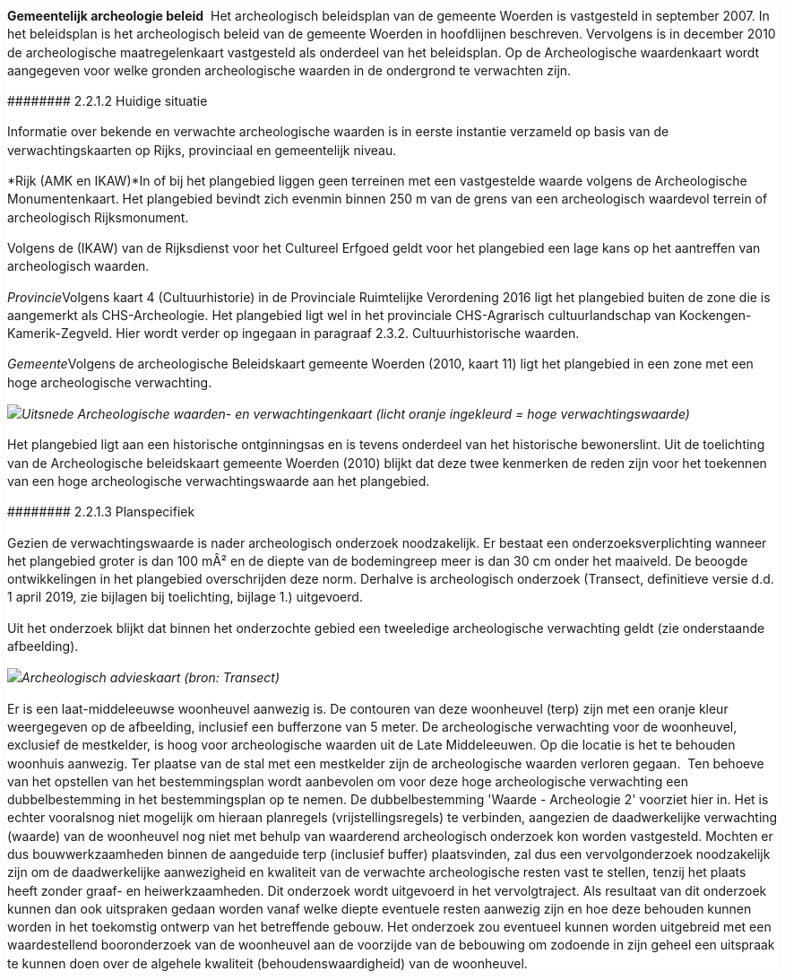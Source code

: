 **Gemeentelijk archeologie beleid**  Het archeologisch beleidsplan van de gemeente Woerden is vastgesteld in september 2007\. In het beleidsplan is het archeologisch beleid van de gemeente Woerden in hoofdlijnen beschreven. Vervolgens is in december 2010 de archeologische maatregelenkaart vastgesteld als onderdeel van het beleidsplan. Op de Archeologische waardenkaart wordt aangegeven voor welke gronden archeologische waarden in de ondergrond te verwachten zijn.

######## 2\.2\.1\.2 Huidige situatie

Informatie over bekende en verwachte archeologische waarden is in eerste instantie verzameld op basis van de verwachtingskaarten op Rijks, provinciaal en gemeentelijk niveau.

*Rijk (AMK en IKAW)*In of bij het plangebied liggen geen terreinen met een vastgestelde waarde volgens de Archeologische Monumentenkaart. Het plangebied bevindt zich evenmin binnen 250 m van de grens van een archeologisch waardevol terrein of archeologisch Rijksmonument.

Volgens de (IKAW) van de Rijksdienst voor het Cultureel Erfgoed geldt voor het plangebied een lage kans op het aantreffen van archeologisch waarden.

*Provincie*Volgens kaart 4 (Cultuurhistorie) in de Provinciale Ruimtelijke Verordening 2016 ligt het plangebied buiten de zone die is aangemerkt als CHS\-Archeologie. Het plangebied ligt wel in het provinciale CHS\-Agrarisch cultuurlandschap van Kockengen\-Kamerik\-Zegveld. Hier wordt verder op ingegaan in paragraaf 2\.3\.2\. Cultuurhistorische waarden.

*Gemeente*Volgens de archeologische Beleidskaart gemeente Woerden (2010, kaart 11\) ligt het plangebied in een zone met een hoge archeologische verwachting.

![](i_NL.IMRO.0632.BPvTeylingenweg100-bVA1_afbeelding7.jpg)*Uitsnede Archeologische waarden\- en verwachtingenkaart (licht oranje ingekleurd \= hoge verwachtingswaarde)*

Het plangebied ligt aan een historische ontginningsas en is tevens onderdeel van het historische bewonerslint. Uit de toelichting van de Archeologische beleidskaart gemeente Woerden (2010\) blijkt dat deze twee kenmerken de reden zijn voor het toekennen van een hoge archeologische verwachtingswaarde aan het plangebied.

######## 2\.2\.1\.3 Planspecifiek

Gezien de verwachtingswaarde is nader archeologisch onderzoek noodzakelijk. Er bestaat een onderzoeksverplichting wanneer het plangebied groter is dan 100 mÂ² en de diepte van de bodemingreep meer is dan 30 cm onder het maaiveld. De beoogde ontwikkelingen in het plangebied overschrijden deze norm. Derhalve is archeologisch onderzoek (Transect, definitieve versie d.d. 1 april 2019, zie bijlagen bij toelichting, bijlage 1\.) uitgevoerd.

Uit het onderzoek blijkt dat binnen het onderzochte gebied een tweeledige archeologische verwachting geldt (zie onderstaande afbeelding).

![](i_NL.IMRO.0632.BPvTeylingenweg100-bVA1_afbeelding8.jpg)*Archeologisch advieskaart (bron: Transect)*

Er is een laat\-middeleeuwse woonheuvel aanwezig is. De contouren van deze woonheuvel (terp) zijn met een oranje kleur weergegeven op de afbeelding, inclusief een bufferzone van 5 meter. De archeologische verwachting voor de woonheuvel, exclusief de mestkelder, is hoog voor archeologische waarden uit de Late Middeleeuwen. Op die locatie is het te behouden woonhuis aanwezig. Ter plaatse van de stal met een mestkelder zijn de archeologische waarden verloren gegaan.  Ten behoeve van het opstellen van het bestemmingsplan wordt aanbevolen om voor deze hoge archeologische verwachting een dubbelbestemming in het bestemmingsplan op te nemen. De dubbelbestemming 'Waarde \- Archeologie 2' voorziet hier in. Het is echter vooralsnog niet mogelijk om hieraan planregels (vrijstellingsregels) te verbinden, aangezien de daadwerkelijke verwachting (waarde) van de woonheuvel nog niet met behulp van waarderend archeologisch onderzoek kon worden vastgesteld. Mochten er dus bouwwerkzaamheden binnen de aangeduide terp (inclusief buffer) plaatsvinden, zal dus een vervolgonderzoek noodzakelijk zijn om de daadwerkelijke aanwezigheid en kwaliteit van de verwachte archeologische resten vast te stellen, tenzij het plaats heeft zonder graaf\- en heiwerkzaamheden. Dit onderzoek wordt uitgevoerd in het vervolgtraject. Als resultaat van dit onderzoek kunnen dan ook uitspraken gedaan worden vanaf welke diepte eventuele resten aanwezig zijn en hoe deze behouden kunnen worden in het toekomstig ontwerp van het betreffende gebouw. Het onderzoek zou eventueel kunnen worden uitgebreid met een waardestellend booronderzoek van de woonheuvel aan de voorzijde van de bebouwing om zodoende in zijn geheel een uitspraak te kunnen doen over de algehele kwaliteit (behoudenswaardigheid) van de woonheuvel.
